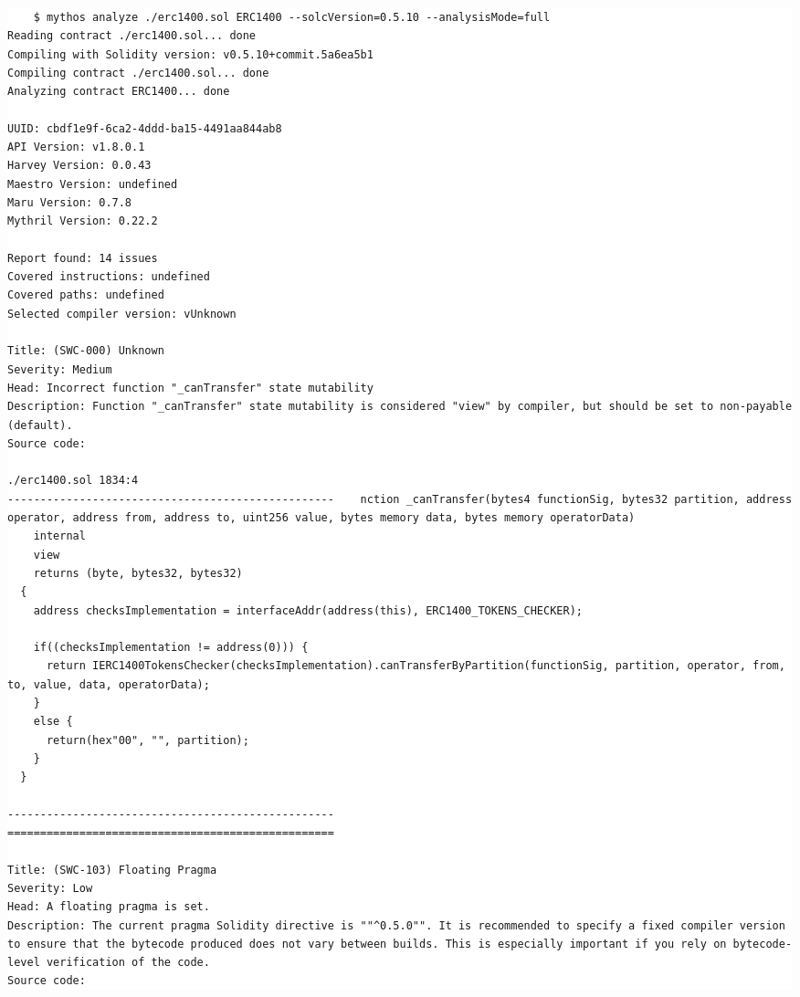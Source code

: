     
        $ mythos analyze ./erc1400.sol ERC1400 --solcVersion=0.5.10 --analysisMode=full
    Reading contract ./erc1400.sol... done
    Compiling with Solidity version: v0.5.10+commit.5a6ea5b1
    Compiling contract ./erc1400.sol... done
    Analyzing contract ERC1400... done
    
    UUID: cbdf1e9f-6ca2-4ddd-ba15-4491aa844ab8
    API Version: v1.8.0.1
    Harvey Version: 0.0.43
    Maestro Version: undefined
    Maru Version: 0.7.8
    Mythril Version: 0.22.2
    
    Report found: 14 issues
    Covered instructions: undefined
    Covered paths: undefined
    Selected compiler version: vUnknown
    
    Title: (SWC-000) Unknown
    Severity: Medium
    Head: Incorrect function "_canTransfer" state mutability
    Description: Function "_canTransfer" state mutability is considered "view" by compiler, but should be set to non-payable (default).
    Source code:
    
    ./erc1400.sol 1834:4
    --------------------------------------------------    nction _canTransfer(bytes4 functionSig, bytes32 partition, address operator, address from, address to, uint256 value, bytes memory data, bytes memory operatorData)
        internal
        view
        returns (byte, bytes32, bytes32)
      {
        address checksImplementation = interfaceAddr(address(this), ERC1400_TOKENS_CHECKER);
    
        if((checksImplementation != address(0))) {
          return IERC1400TokensChecker(checksImplementation).canTransferByPartition(functionSig, partition, operator, from, to, value, data, operatorData);
        }
        else {
          return(hex"00", "", partition);
        }
      }
    
    --------------------------------------------------    
    ==================================================
    
    Title: (SWC-103) Floating Pragma
    Severity: Low
    Head: A floating pragma is set.
    Description: The current pragma Solidity directive is ""^0.5.0"". It is recommended to specify a fixed compiler version to ensure that the bytecode produced does not vary between builds. This is especially important if you rely on bytecode-level verification of the code.
    Source code:
    